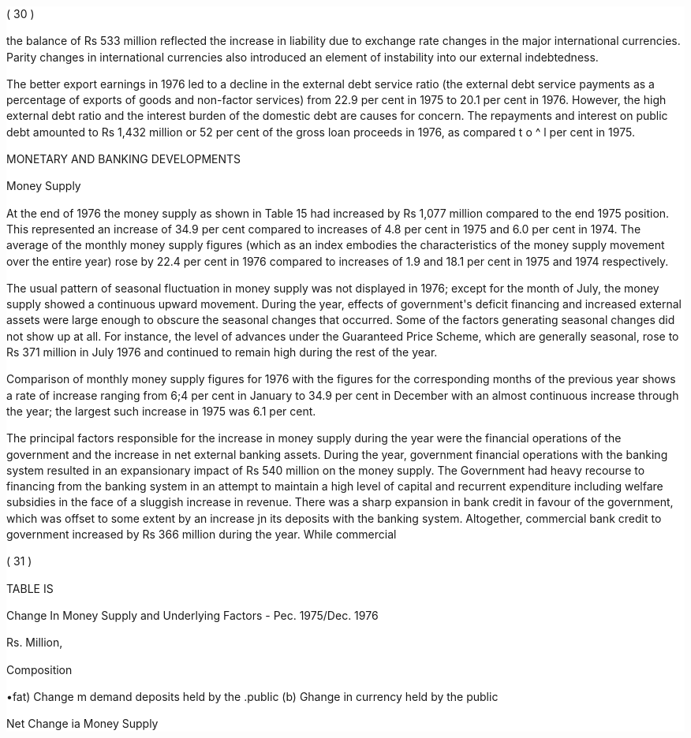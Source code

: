 ( 30 )

the balance of Rs 533 million reflected the increase in liability due to exchange rate changes in the major international currencies. Parity changes in international curren­cies also introduced an element of instability into our external indebtedness.

The better export earnings in 1976 led to a decline in the external debt service ratio (the external debt service payments as a percentage of exports of goods and non-factor services) from 22.9 per cent in 1975 to 20.1 per cent in 1976. However, the high external debt ratio and the interest burden of the domestic debt are causes for concern. The repayments and interest on public debt amounted to Rs 1,432 million or 52 per cent of the gross loan proceeds in 1976, as compared t o ^ l per cent in 1975.

MONETARY AND BANKING DEVELOPMENTS

Money Supply

At the end of 1976 the money supply as shown in Table 15 had increased by Rs 1,077 million compared to the end 1975 position. This represented an increase of 34.9 per cent compared to increases of 4.8 per cent in 1975 and 6.0 per cent in 1974. The average of the monthly money supply figures (which as an index embodies the characteristics of the money supply movement over the entire year) rose by 22.4 per cent in 1976 compared to increases of 1.9 and 18.1 per cent in 1975 and 1974 respec­tively.

The usual pattern of seasonal fluctuation in money supply was not displayed in 1976; except for the month of July, the money supply showed a continuous upward movement. During the year, effects of government's deficit financing and increased external assets were large enough to obscure the seasonal changes that occurred. Some of the factors generating seasonal changes did not show up at all. For instance, the level of advances under the Guaranteed Price Scheme, which are generally sea­sonal, rose to Rs 371 million in July 1976 and continued to remain high during the rest of the year.

Comparison of monthly money supply figures for 1976 with the figures for the corresponding months of the previous year shows a rate of increase ranging from 6;4 per cent in January to 34.9 per cent in December with an almost continuous increase through the year; the largest such increase in 1975 was 6.1 per cent.

The principal factors responsible for the increase in money supply during the year were the financial operations of the government and the increase in net external banking assets. During the year, government financial operations with the banking system resulted in an expansionary impact of Rs 540 million on the money supply. The Government had heavy recourse to financing from the banking system in an attempt to maintain a high level of capital and recurrent expenditure including wel­fare subsidies in the face of a sluggish increase in revenue. There was a sharp expan­sion in bank credit in favour of the government, which was offset to some extent by an increase jn its deposits with the banking system. Altogether, commercial bank credit to government increased by Rs 366 million during the year. While commercial

( 31 )

TABLE IS

Change In Money Supply and Underlying Factors - Pec. 1975/Dec. 1976

Rs. Million,

Composition

•fat) Change m demand deposits held by the .public (b) Ghange in currency held by the public

Net Change ia Money Supply

